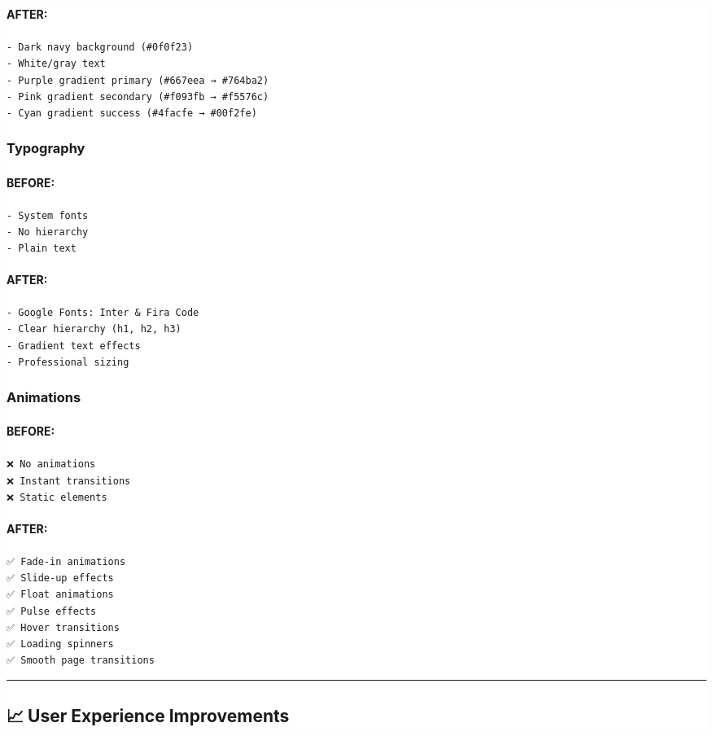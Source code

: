 #### AFTER:

```
- Dark navy background (#0f0f23)
- White/gray text
- Purple gradient primary (#667eea → #764ba2)
- Pink gradient secondary (#f093fb → #f5576c)
- Cyan gradient success (#4facfe → #00f2fe)
```

### Typography

#### BEFORE:

```
- System fonts
- No hierarchy
- Plain text
```

#### AFTER:

```
- Google Fonts: Inter & Fira Code
- Clear hierarchy (h1, h2, h3)
- Gradient text effects
- Professional sizing
```

### Animations

#### BEFORE:

```
❌ No animations
❌ Instant transitions
❌ Static elements
```

#### AFTER:

```
✅ Fade-in animations
✅ Slide-up effects
✅ Float animations
✅ Pulse effects
✅ Hover transitions
✅ Loading spinners
✅ Smooth page transitions
```

---

## 📈 User Experience Improvements
